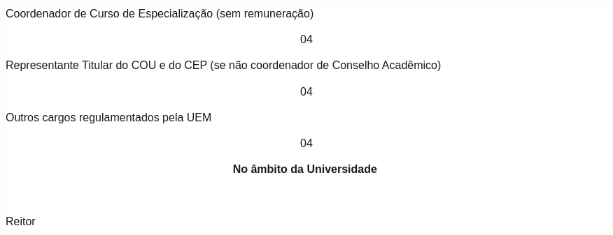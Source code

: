   <td width=444 valign=top style='width:333.0pt;border:solid windowtext 1.0pt;
  border-top:none;padding:0cm 7.1pt 0cm 7.1pt;height:18.55pt'>
  <p class=MsoNormal style='text-align:justify'><span style='font-size:12.0pt;
  font-family:"Arial","sans-serif"'>Coordenador de Curso de Especialização (sem
  remuneração)<o:p></o:p></span></p>
  </td>
  <td width=164 valign=top style='width:123.0pt;border-top:none;border-left:
  none;border-bottom:solid windowtext 1.0pt;border-right:solid windowtext 1.0pt;
  padding:0cm 7.1pt 0cm 7.1pt;height:18.55pt'>
  <p class=MsoNormal align=center style='margin-top:3.0pt;text-align:center'><span
  style='font-size:12.0pt;font-family:"Arial","sans-serif"'>04<o:p></o:p></span></p>
  </td>
 </tr>
 <tr style='mso-yfti-irow:11;height:27.75pt'>
  <td width=444 valign=top style='width:333.0pt;border:solid windowtext 1.0pt;
  border-top:none;padding:0cm 7.1pt 0cm 7.1pt;height:27.75pt'>
  <p class=MsoNormal style='text-align:justify'><span style='font-size:12.0pt;
  font-family:"Arial","sans-serif"'>Representante Titular do COU e do CEP (se
  não coordenador de Conselho Acadêmico)<o:p></o:p></span></p>
  </td>
  <td width=164 valign=top style='width:123.0pt;border-top:none;border-left:
  none;border-bottom:solid windowtext 1.0pt;border-right:solid windowtext 1.0pt;
  padding:0cm 7.1pt 0cm 7.1pt;height:27.75pt'>
  <p class=MsoNormal align=center style='margin-top:6.0pt;text-align:center'><span
  style='font-size:12.0pt;font-family:"Arial","sans-serif"'>04<o:p></o:p></span></p>
  </td>
 </tr>
 <tr style='mso-yfti-irow:12;height:14.25pt'>
  <td width=444 valign=top style='width:333.0pt;border:solid windowtext 1.0pt;
  border-top:none;padding:0cm 7.1pt 0cm 7.1pt;height:14.25pt'>
  <p class=MsoNormal style='text-align:justify'><span style='font-size:12.0pt;
  font-family:"Arial","sans-serif"'>Outros cargos regulamentados pela UEM<o:p></o:p></span></p>
  </td>
  <td width=164 valign=top style='width:123.0pt;border-top:none;border-left:
  none;border-bottom:solid windowtext 1.0pt;border-right:solid windowtext 1.0pt;
  padding:0cm 7.1pt 0cm 7.1pt;height:14.25pt'>
  <p class=MsoNormal align=center style='margin-top:3.0pt;text-align:center'><span
  style='font-size:12.0pt;font-family:"Arial","sans-serif"'>04<o:p></o:p></span></p>
  </td>
 </tr>
 <tr style='mso-yfti-irow:13;height:13.5pt'>
  <td width=444 valign=top style='width:333.0pt;border:solid windowtext 1.0pt;
  border-top:none;padding:0cm 7.1pt 0cm 7.1pt;height:13.5pt'>
  <p class=MsoNormal align=center style='text-align:center'><b><span
  style='font-size:12.0pt;font-family:"Arial","sans-serif"'>No âmbito da
  Universidade</span></b><span style='font-size:12.0pt;font-family:"Arial","sans-serif"'>&nbsp;<o:p></o:p></span></p>
  </td>
  <td width=164 valign=top style='width:123.0pt;border-top:none;border-left:
  none;border-bottom:solid windowtext 1.0pt;border-right:solid windowtext 1.0pt;
  mso-border-left-alt:solid windowtext 1.0pt;padding:0cm 0cm 0cm 0cm;
  height:13.5pt'>
  <p class=MsoNormal align=center style='text-align:center'><span
  style='font-size:12.0pt;font-family:"Arial","sans-serif"'><o:p>&nbsp;</o:p></span></p>
  </td>
 </tr>
 <tr style='mso-yfti-irow:14;height:16.5pt'>
  <td width=444 valign=top style='width:333.0pt;border:solid windowtext 1.0pt;
  border-top:none;padding:0cm 7.1pt 0cm 7.1pt;height:16.5pt'>
  <p class=MsoNormal><span style='font-size:12.0pt;font-family:"Arial","sans-serif"'>Reitor<o:p></o:p></span></p>
  </td>
  <td width=164 valign=top style='width:123.0pt;border-top:none;border-left:
  none;border-bottom:solid windowtext 1.0pt;border-right:solid windowtext 1.0pt;
